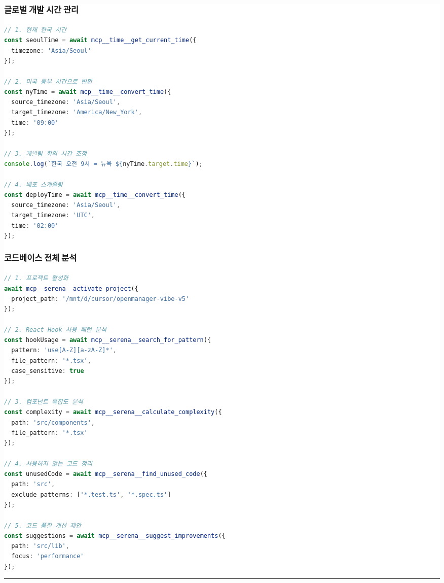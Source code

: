 ### 글로벌 개발 시간 관리

```typescript
// 1. 현재 한국 시간
const seoulTime = await mcp__time__get_current_time({
  timezone: 'Asia/Seoul'
});

// 2. 미국 동부 시간으로 변환
const nyTime = await mcp__time__convert_time({
  source_timezone: 'Asia/Seoul',
  target_timezone: 'America/New_York', 
  time: '09:00'
});

// 3. 개발팀 회의 시간 조정
console.log(`한국 오전 9시 = 뉴욕 ${nyTime.target.time}`);

// 4. 배포 스케줄링
const deployTime = await mcp__time__convert_time({
  source_timezone: 'Asia/Seoul',
  target_timezone: 'UTC',
  time: '02:00'
});
```

### 코드베이스 전체 분석

```typescript
// 1. 프로젝트 활성화
await mcp__serena__activate_project({
  project_path: '/mnt/d/cursor/openmanager-vibe-v5'
});

// 2. React Hook 사용 패턴 분석
const hookUsage = await mcp__serena__search_for_pattern({
  pattern: 'use[A-Z][a-zA-Z]*',
  file_pattern: '*.tsx',
  case_sensitive: true
});

// 3. 컴포넌트 복잡도 분석
const complexity = await mcp__serena__calculate_complexity({
  path: 'src/components',
  file_pattern: '*.tsx'
});

// 4. 사용하지 않는 코드 정리
const unusedCode = await mcp__serena__find_unused_code({
  path: 'src',
  exclude_patterns: ['*.test.ts', '*.spec.ts']
});

// 5. 코드 품질 개선 제안
const suggestions = await mcp__serena__suggest_improvements({
  path: 'src/lib',
  focus: 'performance'
});
```

---
